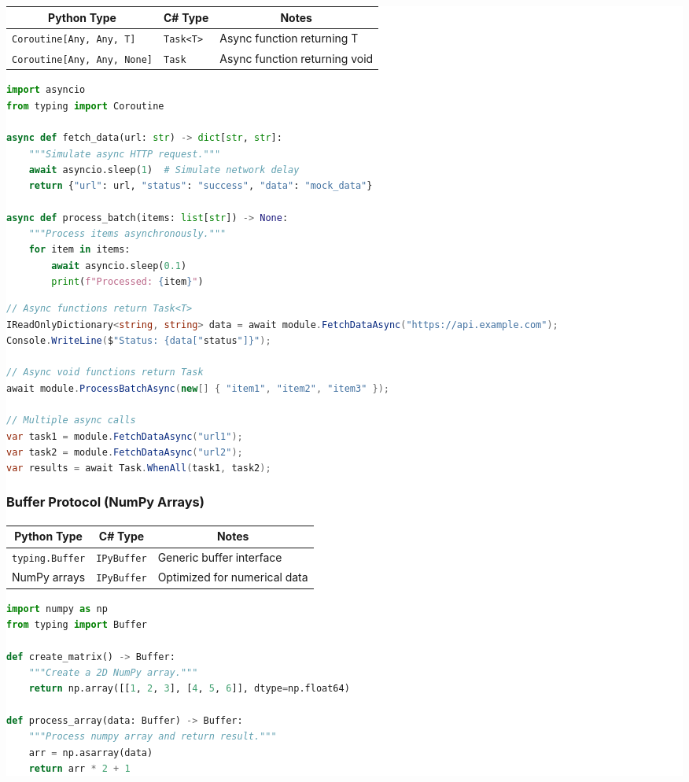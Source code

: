 | Python Type | C# Type | Notes |
|-------------|---------|-------|
| `Coroutine[Any, Any, T]` | `Task<T>` | Async function returning T |
| `Coroutine[Any, Any, None]` | `Task` | Async function returning void |

```python
import asyncio
from typing import Coroutine

async def fetch_data(url: str) -> dict[str, str]:
    """Simulate async HTTP request."""
    await asyncio.sleep(1)  # Simulate network delay
    return {"url": url, "status": "success", "data": "mock_data"}

async def process_batch(items: list[str]) -> None:
    """Process items asynchronously."""
    for item in items:
        await asyncio.sleep(0.1)
        print(f"Processed: {item}")
```

```csharp
// Async functions return Task<T>
IReadOnlyDictionary<string, string> data = await module.FetchDataAsync("https://api.example.com");
Console.WriteLine($"Status: {data["status"]}");

// Async void functions return Task
await module.ProcessBatchAsync(new[] { "item1", "item2", "item3" });

// Multiple async calls
var task1 = module.FetchDataAsync("url1");
var task2 = module.FetchDataAsync("url2");
var results = await Task.WhenAll(task1, task2);
```

### Buffer Protocol (NumPy Arrays)

| Python Type | C# Type | Notes |
|-------------|---------|-------|
| `typing.Buffer` | `IPyBuffer` | Generic buffer interface |
| NumPy arrays | `IPyBuffer` | Optimized for numerical data |

```python
import numpy as np
from typing import Buffer

def create_matrix() -> Buffer:
    """Create a 2D NumPy array."""
    return np.array([[1, 2, 3], [4, 5, 6]], dtype=np.float64)

def process_array(data: Buffer) -> Buffer:
    """Process numpy array and return result."""
    arr = np.asarray(data)
    return arr * 2 + 1
```
